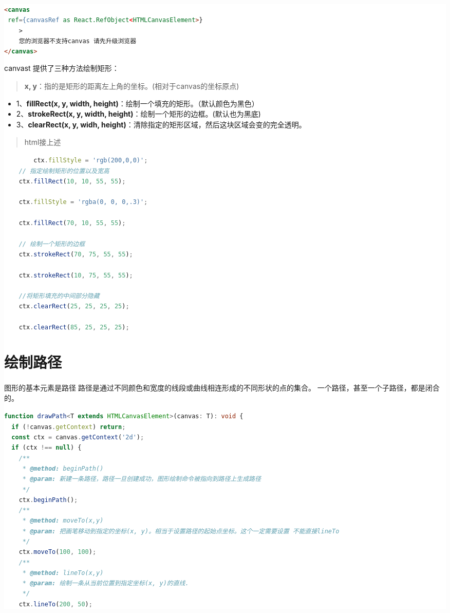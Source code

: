 ```html
<canvas
 ref={canvasRef as React.RefObject<HTMLCanvasElement>}
	>
	您的浏览器不支持canvas 请先升级浏览器
</canvas>

```

canvast 提供了三种方法绘制矩形：

> **x, y**：指的是矩形的距离左上角的坐标。(相对于canvas的坐标原点)

- 1、**fillRect(x, y, width, height)**：绘制一个填充的矩形。（默认颜色为黑色）
- 2、**strokeRect(x, y, width, height)**：绘制一个矩形的边框。(默认也为黑底)
- 3、**clearRect(x, y, widh, height)**：清除指定的矩形区域，然后这块区域会变的完全透明。

> html接上述

```typescript
 		ctx.fillStyle = 'rgb(200,0,0)';
    // 指定绘制矩形的位置以及宽高
    ctx.fillRect(10, 10, 55, 55);

    ctx.fillStyle = 'rgba(0, 0, 0,.3)';

    ctx.fillRect(70, 10, 55, 55);

    // 绘制一个矩形的边框
    ctx.strokeRect(70, 75, 55, 55);

    ctx.strokeRect(10, 75, 55, 55);

    //将矩形填充的中间部分隐藏
    ctx.clearRect(25, 25, 25, 25);

    ctx.clearRect(85, 25, 25, 25);
```

<a name="YG9JL"></a>

# 绘制路径

图形的基本元素是路径
路径是通过不同颜色和宽度的线段或曲线相连形成的不同形状的点的集合。
一个路径，甚至一个子路径，都是闭合的。

```typescript
function drawPath<T extends HTMLCanvasElement>(canvas: T): void {
  if (!canvas.getContext) return;
  const ctx = canvas.getContext('2d');
  if (ctx !== null) {
    /**
     * @method: beginPath()
     * @param: 新建一条路径，路径一旦创建成功，图形绘制命令被指向到路径上生成路径
     */
    ctx.beginPath();
    /**
     * @method: moveTo(x,y)
     * @param: 把画笔移动到指定的坐标(x, y)。相当于设置路径的起始点坐标。这个一定需要设置 不能直接lineTo
     */
    ctx.moveTo(100, 100);
    /**
     * @method: lineTo(x,y)
     * @param: 绘制一条从当前位置到指定坐标(x, y)的直线.
     */
    ctx.lineTo(200, 50);
```